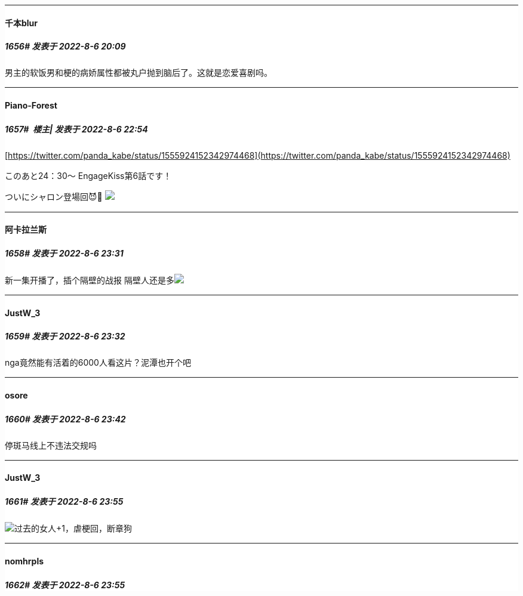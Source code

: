 *****

####  千本blur  
##### 1656#       发表于 2022-8-6 20:09

男主的软饭男和梗的病娇属性都被丸户抛到脑后了。这就是恋爱喜剧吗。

*****

####  Piano-Forest  
##### 1657#         楼主| 发表于 2022-8-6 22:54

[https://twitter.com/panda_kabe/status/1555924152342974468](https://twitter.com/panda_kabe/status/1555924152342974468)

このあと24：30～ EngageKiss第6話です！

ついにシャロン登場回😈👢
<img src="https://p.sda1.dev/6/ebe0f3aacb6cc3c1919100da29361b70/20220806_225053.jpg" referrerpolicy="no-referrer">

*****

####  阿卡拉兰斯  
##### 1658#       发表于 2022-8-6 23:31

新一集开播了，插个隔壁的战报
隔壁人还是多<img src="https://p.sda1.dev/6/f1e20e6ecd741747ba1cb1307036c747/CMP_20220806233059072.jpg" referrerpolicy="no-referrer">

*****

####  JustW_3  
##### 1659#       发表于 2022-8-6 23:32

nga竟然能有活着的6000人看这片？泥潭也开个吧

*****

####  osore  
##### 1660#       发表于 2022-8-6 23:42

停斑马线上不违法交规吗

*****

####  JustW_3  
##### 1661#       发表于 2022-8-6 23:55

<img src="https://static.saraba1st.com/image/smiley/face2017/067.png" referrerpolicy="no-referrer">过去的女人+1，虐梗回，断章狗

*****

####  nomhrpls  
##### 1662#       发表于 2022-8-6 23:55

